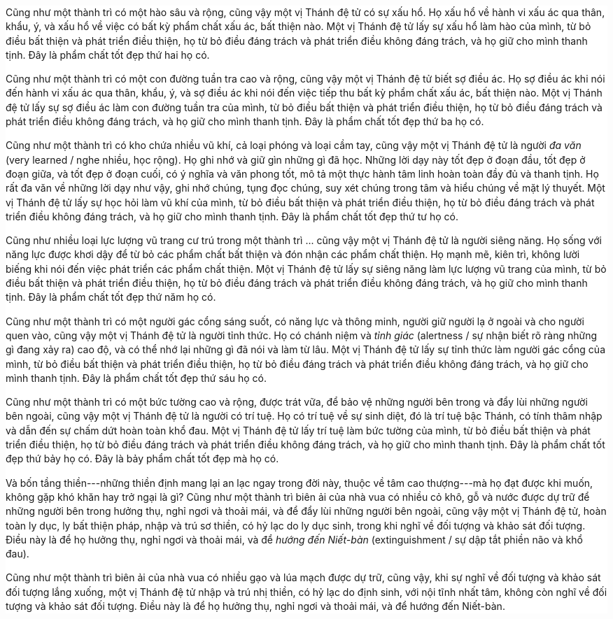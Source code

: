 Cũng như một thành trì có một hào sâu và rộng, cũng vậy một vị Thánh đệ tử có sự xấu hổ. Họ xấu hổ về hành vi xấu ác qua thân, khẩu, ý, và xấu hổ về việc có bất kỳ phẩm chất xấu ác, bất thiện nào. Một vị Thánh đệ tử lấy sự xấu hổ làm hào của mình, từ bỏ điều bất thiện và phát triển điều thiện, họ từ bỏ điều đáng trách và phát triển điều không đáng trách, và họ giữ cho mình thanh tịnh. Đây là phẩm chất tốt đẹp thứ hai họ có.

Cũng như một thành trì có một con đường tuần tra cao và rộng, cũng vậy một vị Thánh đệ tử biết sợ điều ác. Họ sợ điều ác khi nói đến hành vi xấu ác qua thân, khẩu, ý, và sợ điều ác khi nói đến việc tiếp thu bất kỳ phẩm chất xấu ác, bất thiện nào. Một vị Thánh đệ tử lấy sự sợ điều ác làm con đường tuần tra của mình, từ bỏ điều bất thiện và phát triển điều thiện, họ từ bỏ điều đáng trách và phát triển điều không đáng trách, và họ giữ cho mình thanh tịnh. Đây là phẩm chất tốt đẹp thứ ba họ có.

Cũng như một thành trì có kho chứa nhiều vũ khí, cả loại phóng và loại cầm tay, cũng vậy một vị Thánh đệ tử là người *đa văn* (very learned / nghe nhiều, học rộng). Họ ghi nhớ và giữ gìn những gì đã học. Những lời dạy này tốt đẹp ở đoạn đầu, tốt đẹp ở đoạn giữa, và tốt đẹp ở đoạn cuối, có ý nghĩa và văn phong tốt, mô tả một thực hành tâm linh hoàn toàn đầy đủ và thanh tịnh. Họ rất đa văn về những lời dạy như vậy, ghi nhớ chúng, tụng đọc chúng, suy xét chúng trong tâm và hiểu chúng về mặt lý thuyết. Một vị Thánh đệ tử lấy sự học hỏi làm vũ khí của mình, từ bỏ điều bất thiện và phát triển điều thiện, họ từ bỏ điều đáng trách và phát triển điều không đáng trách, và họ giữ cho mình thanh tịnh. Đây là phẩm chất tốt đẹp thứ tư họ có.

Cũng như nhiều loại lực lượng vũ trang cư trú trong một thành trì ... cũng vậy một vị Thánh đệ tử là người siêng năng. Họ sống với năng lực được khơi dậy để từ bỏ các phẩm chất bất thiện và đón nhận các phẩm chất thiện. Họ mạnh mẽ, kiên trì, không lười biếng khi nói đến việc phát triển các phẩm chất thiện. Một vị Thánh đệ tử lấy sự siêng năng làm lực lượng vũ trang của mình, từ bỏ điều bất thiện và phát triển điều thiện, họ từ bỏ điều đáng trách và phát triển điều không đáng trách, và họ giữ cho mình thanh tịnh. Đây là phẩm chất tốt đẹp thứ năm họ có.

Cũng như một thành trì có một người gác cổng sáng suốt, có năng lực và thông minh, người giữ người lạ ở ngoài và cho người quen vào, cũng vậy một vị Thánh đệ tử là người tỉnh thức. Họ có chánh niệm và *tỉnh giác* (alertness / sự nhận biết rõ ràng những gì đang xảy ra) cao độ, và có thể nhớ lại những gì đã nói và làm từ lâu. Một vị Thánh đệ tử lấy sự tỉnh thức làm người gác cổng của mình, từ bỏ điều bất thiện và phát triển điều thiện, họ từ bỏ điều đáng trách và phát triển điều không đáng trách, và họ giữ cho mình thanh tịnh. Đây là phẩm chất tốt đẹp thứ sáu họ có.

Cũng như một thành trì có một bức tường cao và rộng, được trát vữa, để bảo vệ những người bên trong và đẩy lùi những người bên ngoài, cũng vậy một vị Thánh đệ tử là người có trí tuệ. Họ có trí tuệ về sự sinh diệt, đó là trí tuệ bậc Thánh, có tính thâm nhập và dẫn đến sự chấm dứt hoàn toàn khổ đau. Một vị Thánh đệ tử lấy trí tuệ làm bức tường của mình, từ bỏ điều bất thiện và phát triển điều thiện, họ từ bỏ điều đáng trách và phát triển điều không đáng trách, và họ giữ cho mình thanh tịnh. Đây là phẩm chất tốt đẹp thứ bảy họ có. Đây là bảy phẩm chất tốt đẹp mà họ có.

Và bốn tầng thiền---những thiền định mang lại an lạc ngay trong đời này, thuộc về tâm cao thượng---mà họ đạt được khi muốn, không gặp khó khăn hay trở ngại là gì? Cũng như một thành trì biên ải của nhà vua có nhiều cỏ khô, gỗ và nước được dự trữ để những người bên trong hưởng thụ, nghỉ ngơi và thoải mái, và để đẩy lùi những người bên ngoài, cũng vậy một vị Thánh đệ tử, hoàn toàn ly dục, ly bất thiện pháp, nhập và trú sơ thiền, có hỷ lạc do ly dục sinh, trong khi nghĩ về đối tượng và khảo sát đối tượng. Điều này là để họ hưởng thụ, nghỉ ngơi và thoải mái, và để *hướng đến Niết-bàn* (extinguishment / sự dập tắt phiền não và khổ đau).

Cũng như một thành trì biên ải của nhà vua có nhiều gạo và lúa mạch được dự trữ, cũng vậy, khi sự nghĩ về đối tượng và khảo sát đối tượng lắng xuống, một vị Thánh đệ tử nhập và trú nhị thiền, có hỷ lạc do định sinh, với nội tĩnh nhất tâm, không còn nghĩ về đối tượng và khảo sát đối tượng. Điều này là để họ hưởng thụ, nghỉ ngơi và thoải mái, và để hướng đến Niết-bàn.
